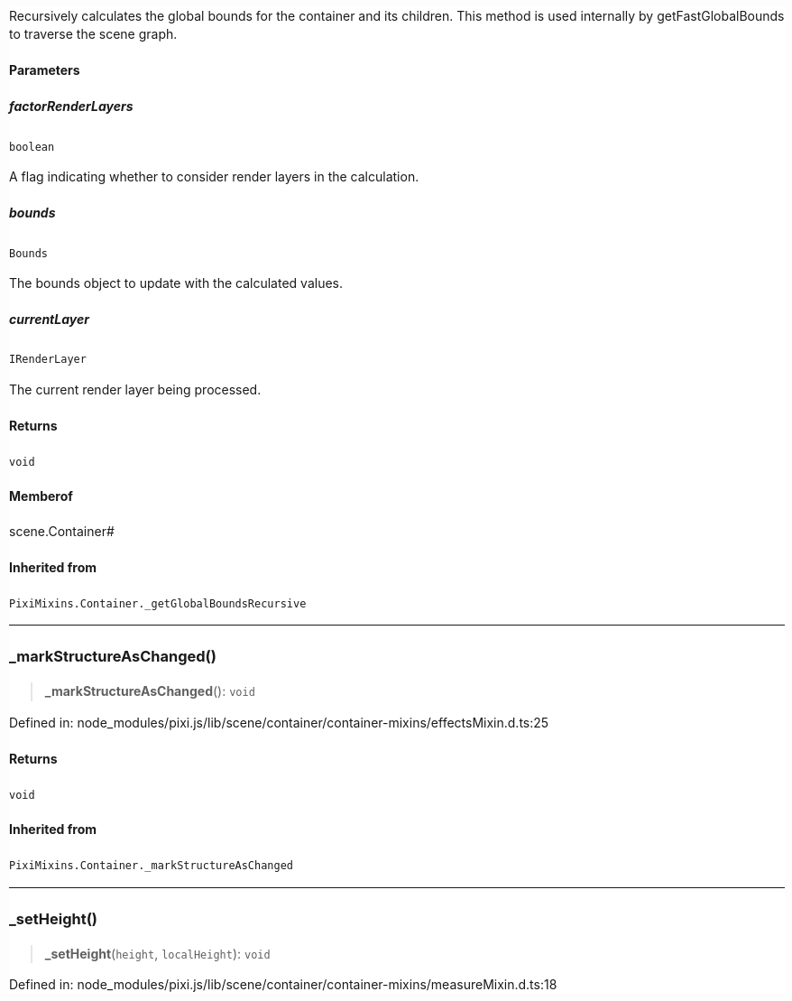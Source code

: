 Recursively calculates the global bounds for the container and its children.
This method is used internally by getFastGlobalBounds to traverse the scene graph.

#### Parameters

##### factorRenderLayers

`boolean`

A flag indicating whether to consider render layers in the calculation.

##### bounds

`Bounds`

The bounds object to update with the calculated values.

##### currentLayer

`IRenderLayer`

The current render layer being processed.

#### Returns

`void`

#### Memberof

scene.Container#

#### Inherited from

`PixiMixins.Container._getGlobalBoundsRecursive`

***

### \_markStructureAsChanged()

> **\_markStructureAsChanged**(): `void`

Defined in: node\_modules/pixi.js/lib/scene/container/container-mixins/effectsMixin.d.ts:25

#### Returns

`void`

#### Inherited from

`PixiMixins.Container._markStructureAsChanged`

***

### \_setHeight()

> **\_setHeight**(`height`, `localHeight`): `void`

Defined in: node\_modules/pixi.js/lib/scene/container/container-mixins/measureMixin.d.ts:18
